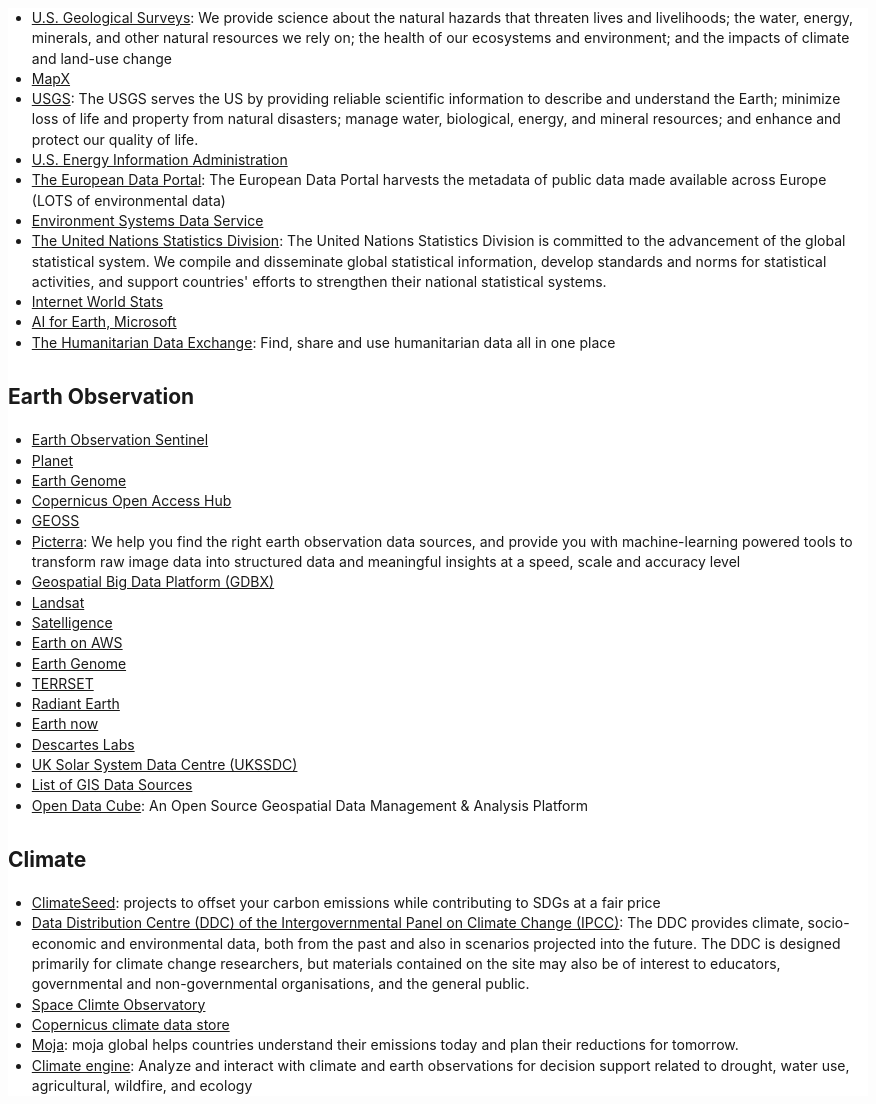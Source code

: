 * [U.S. Geological Surveys](https://www.usgs.gov/products/data-and-tools/data-and-tools-topics): We provide science about the natural hazards that threaten lives and livelihoods; the water, energy, minerals, and other natural resources we rely on; the health of our ecosystems and environment; and the impacts of climate and land-use change
* [MapX](https://www.mapx.org)
* [USGS](https://www.usgs.gov/products/data-and-tools/data-and-tools-topics): The USGS serves the US by providing reliable scientific information to describe and understand the Earth; minimize loss of life and property from natural disasters; manage water, biological, energy, and mineral resources; and enhance and protect our quality of life.
* [U.S. Energy Information Administration](https://www.eia.gov/tools/)
* [The European Data Portal](https://www.europeandataportal.eu/data/en/dataset?country=gb): The European Data Portal harvests the metadata of public data made available across Europe (LOTS of environmental data)
* [Environment Systems Data Service](https://data.envsys.co.uk/)
* [The United Nations Statistics Division](http://data.un.org/): The United Nations Statistics Division is committed to the advancement of the global statistical system. We compile and disseminate global statistical information, develop standards and norms for statistical activities, and support countries' efforts to strengthen their national statistical systems.
* [Internet World Stats](https://www.internetworldstats.com/)
* [AI for Earth, Microsoft](https://www.microsoft.com/en-us/ai/ai-for-earth)
* [The Humanitarian Data Exchange](https://data.humdata.org/): Find, share and use humanitarian data all in one place


## Earth Observation
* [Earth Observation	Sentinel](https://apps.sentinel-hub.com/eo-browser/)
* [Planet](https://www.planet.com/)
* [Earth Genome](https://www.earthgenome.org/)
* [Copernicus Open Access Hub](	https://scihub.copernicus.eu/dhus/#/home)
* [GEOSS](http://www.geoportal.org/)
* [Picterra](https://picterra.ch/platform/): We help you find the right earth observation data sources, and provide you with machine-learning powered tools to transform raw image data into structured data and meaningful insights at a speed, scale and accuracy level
* [Geospatial Big Data Platform (GDBX)](https://www.digitalglobe.com/platforms/gbdx)
* [Landsat](https://landlook.usgs.gov/viewer.html)
* [Satelligence](https://satelligence.com/)
* [Earth on AWS](https://aws.amazon.com/earth/)
* [Earth Genome](https://www.earthgenome.org/)
* [TERRSET](https://clarklabs.org/terrset/)
* [Radiant Earth](https://www.radiant.earth/)
* [Earth now](https://earthnow.com/)
* [Descartes Labs](https://www.descarteslabs.com/)
* [UK Solar System Data Centre (UKSSDC)](https://www.ukssdc.ac.uk/)
* [List of GIS Data Sources](https://en.wikipedia.org/wiki/List_of_GIS_data_sources)
* [Open Data Cube](https://www.opendatacube.org/): An Open Source Geospatial Data Management
& Analysis Platform


## Climate
* [ClimateSeed](https://www.climateseed.com/): projects to offset your carbon emissions while contributing to SDGs at a fair price
* [Data Distribution Centre (DDC) of the Intergovernmental Panel on Climate Change (IPCC)](http://www.ipcc-data.org/): The DDC provides climate, socio-economic and environmental data, both from the past and also in scenarios projected into the future. The DDC is designed primarily for climate change researchers, but materials contained on the site may also be of interest to educators, governmental and non-governmental organisations, and the general public.
* [Space Climte Observatory](https://www.spaceclimateobservatory.org/)
* [Copernicus climate data store](https://climate.copernicus.eu/)
* [Moja](https://moja.global/): moja global helps countries understand their emissions today and plan their reductions for tomorrow.
* [Climate engine](http://climateengine.org/): Analyze and interact with climate and earth observations for decision support related to drought, water use, agricultural, wildfire, and ecology